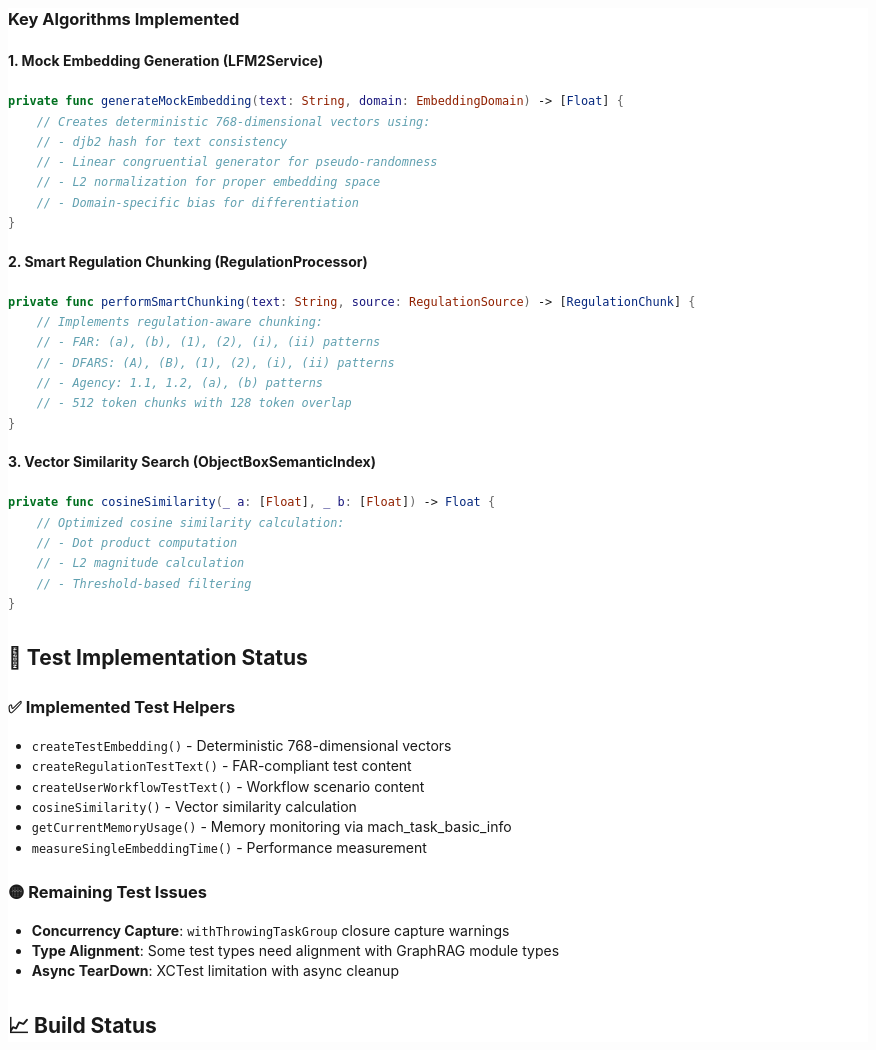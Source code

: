 ### Key Algorithms Implemented

#### 1. Mock Embedding Generation (LFM2Service)
```swift
private func generateMockEmbedding(text: String, domain: EmbeddingDomain) -> [Float] {
    // Creates deterministic 768-dimensional vectors using:
    // - djb2 hash for text consistency
    // - Linear congruential generator for pseudo-randomness
    // - L2 normalization for proper embedding space
    // - Domain-specific bias for differentiation
}
```

#### 2. Smart Regulation Chunking (RegulationProcessor)
```swift
private func performSmartChunking(text: String, source: RegulationSource) -> [RegulationChunk] {
    // Implements regulation-aware chunking:
    // - FAR: (a), (b), (1), (2), (i), (ii) patterns
    // - DFARS: (A), (B), (1), (2), (i), (ii) patterns  
    // - Agency: 1.1, 1.2, (a), (b) patterns
    // - 512 token chunks with 128 token overlap
}
```

#### 3. Vector Similarity Search (ObjectBoxSemanticIndex)
```swift
private func cosineSimilarity(_ a: [Float], _ b: [Float]) -> Float {
    // Optimized cosine similarity calculation:
    // - Dot product computation
    // - L2 magnitude calculation
    // - Threshold-based filtering
}
```

## 🧪 Test Implementation Status

### ✅ Implemented Test Helpers
- `createTestEmbedding()` - Deterministic 768-dimensional vectors
- `createRegulationTestText()` - FAR-compliant test content
- `createUserWorkflowTestText()` - Workflow scenario content
- `cosineSimilarity()` - Vector similarity calculation
- `getCurrentMemoryUsage()` - Memory monitoring via mach_task_basic_info
- `measureSingleEmbeddingTime()` - Performance measurement

### 🟡 Remaining Test Issues
- **Concurrency Capture**: `withThrowingTaskGroup` closure capture warnings
- **Type Alignment**: Some test types need alignment with GraphRAG module types  
- **Async TearDown**: XCTest limitation with async cleanup

## 📈 Build Status
